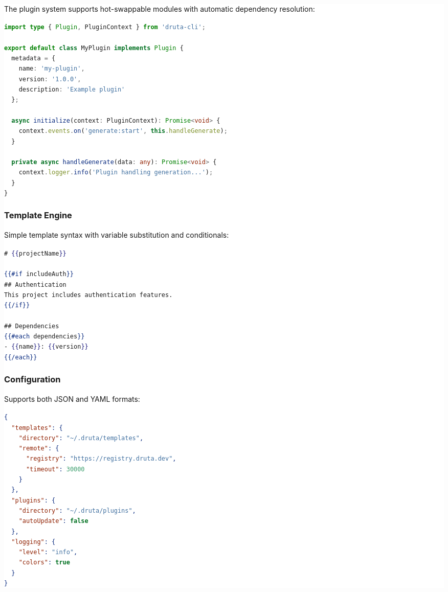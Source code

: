 The plugin system supports hot-swappable modules with automatic dependency resolution:

```typescript
import type { Plugin, PluginContext } from 'druta-cli';

export default class MyPlugin implements Plugin {
  metadata = {
    name: 'my-plugin',
    version: '1.0.0',
    description: 'Example plugin'
  };

  async initialize(context: PluginContext): Promise<void> {
    context.events.on('generate:start', this.handleGenerate);
  }

  private async handleGenerate(data: any): Promise<void> {
    context.logger.info('Plugin handling generation...');
  }
}
```

### Template Engine

Simple template syntax with variable substitution and conditionals:

```handlebars
# {{projectName}}

{{#if includeAuth}}
## Authentication
This project includes authentication features.
{{/if}}

## Dependencies
{{#each dependencies}}
- {{name}}: {{version}}
{{/each}}
```

### Configuration

Supports both JSON and YAML formats:

```json
{
  "templates": {
    "directory": "~/.druta/templates",
    "remote": {
      "registry": "https://registry.druta.dev",
      "timeout": 30000
    }
  },
  "plugins": {
    "directory": "~/.druta/plugins",
    "autoUpdate": false
  },
  "logging": {
    "level": "info",
    "colors": true
  }
}
```
